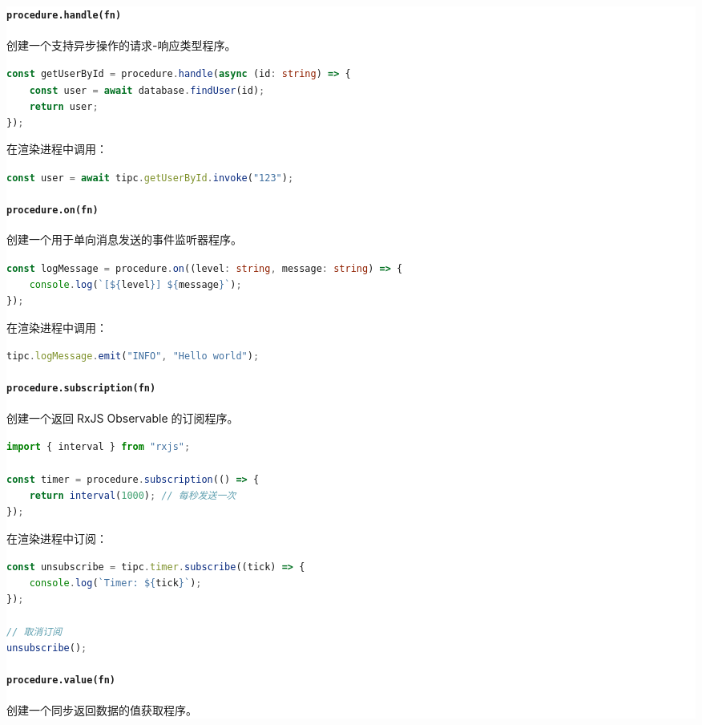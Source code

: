 #### `procedure.handle(fn)`

创建一个支持异步操作的请求-响应类型程序。

```typescript
const getUserById = procedure.handle(async (id: string) => {
	const user = await database.findUser(id);
	return user;
});
```

在渲染进程中调用：

```typescript
const user = await tipc.getUserById.invoke("123");
```

#### `procedure.on(fn)`

创建一个用于单向消息发送的事件监听器程序。

```typescript
const logMessage = procedure.on((level: string, message: string) => {
	console.log(`[${level}] ${message}`);
});
```

在渲染进程中调用：

```typescript
tipc.logMessage.emit("INFO", "Hello world");
```

#### `procedure.subscription(fn)`

创建一个返回 RxJS Observable 的订阅程序。

```typescript
import { interval } from "rxjs";

const timer = procedure.subscription(() => {
	return interval(1000); // 每秒发送一次
});
```

在渲染进程中订阅：

```typescript
const unsubscribe = tipc.timer.subscribe((tick) => {
	console.log(`Timer: ${tick}`);
});

// 取消订阅
unsubscribe();
```

#### `procedure.value(fn)`

创建一个同步返回数据的值获取程序。
